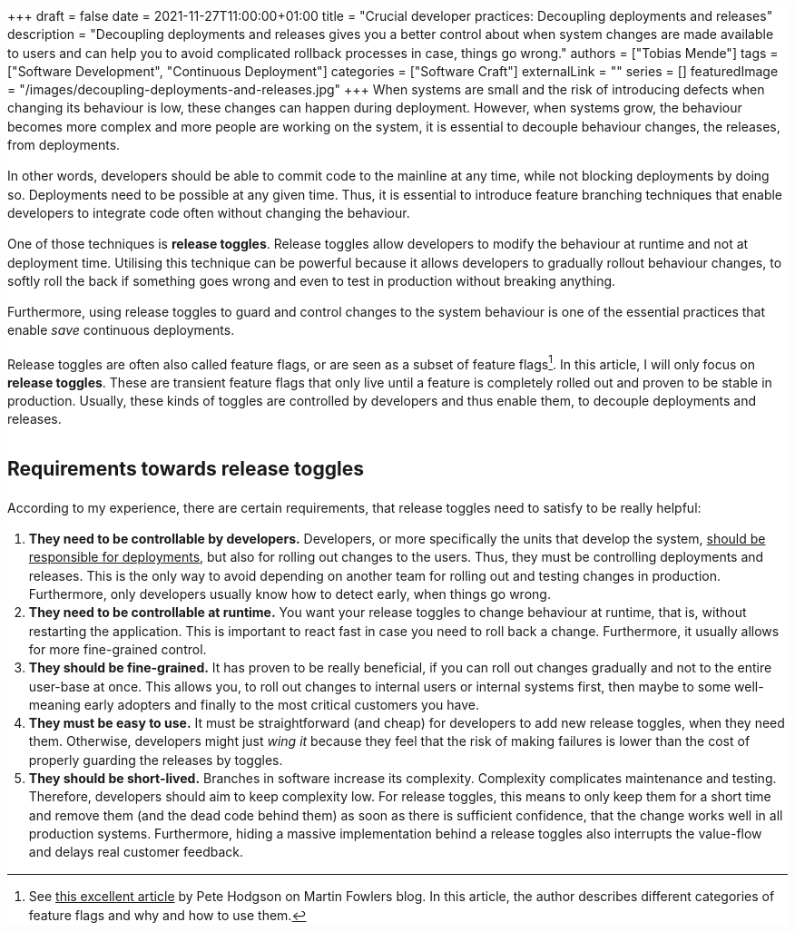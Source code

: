 +++ 
draft = false
date = 2021-11-27T11:00:00+01:00
title = "Crucial developer practices: Decoupling deployments and releases"
description = "Decoupling deployments and releases gives you a better control about when system changes are made available to users and can help you to avoid complicated rollback processes in case, things go wrong."
authors = ["Tobias Mende"]
tags = ["Software Development", "Continuous Deployment"]
categories = ["Software Craft"]
externalLink = ""
series = []
featuredImage = "/images/decoupling-deployments-and-releases.jpg"
+++
When systems are small and the risk of introducing defects when changing its behaviour is low, these changes can happen during deployment. However, when systems grow, the behaviour becomes more complex and more people are working on the system, it is essential to decouple behaviour changes, the releases, from deployments.

In other words, developers should be able to commit code to the mainline at any time, while not blocking deployments by doing so. Deployments need to be possible at any given time. Thus, it is essential to introduce feature branching techniques that enable developers to integrate code often without changing the behaviour.

One of those techniques is **release toggles**. Release toggles allow developers to modify the behaviour at runtime and not at deployment time. Utilising this technique can be powerful because it allows developers to gradually rollout behaviour changes, to softly roll the back if something goes wrong and even to test in production without breaking anything.

Furthermore, using release toggles to guard and control changes to the system behaviour is one of the essential practices that enable *save* continuous deployments.

Release toggles are often also called feature flags, or are seen as a subset of feature flags[^1]. In this article, I will only focus on **release toggles**. These are transient feature flags that only live until a feature is completely rolled out and proven to be stable in production. Usually, these kinds of toggles are controlled by developers and thus enable them, to decouple deployments and releases.

[^1]: See [this excellent article](https://martinfowler.com/articles/feature-toggles.html) by Pete Hodgson on Martin Fowlers blog. In this article, the author describes different categories of feature flags and why and how to use them.

## Requirements towards release toggles
According to my experience, there are certain requirements, that release toggles need to satisfy to be really helpful:

1. **They need to be controllable by developers.** Developers, or more specifically the units that develop the system, [should be responsible for deployments](/blog/deployment-process-walls/), but also for rolling out changes to the users. Thus, they must be controlling deployments and releases. This is the only way to avoid depending on another team for rolling out and testing changes in production. Furthermore, only developers usually know how to detect early, when things go wrong.
2. **They need to be controllable at runtime.** You want your release toggles to change behaviour at runtime, that is, without restarting the application. This is important to react fast in case you need to roll back a change. Furthermore, it usually allows for more fine-grained control.
3. **They should be fine-grained.** It has proven to be really beneficial, if you can roll out changes gradually and not to the entire user-base at once. This allows you, to roll out changes to internal users or internal systems first, then maybe to some well-meaning early adopters and finally to the most critical customers you have.
4. **They must be easy to use.** It must be straightforward (and cheap) for developers to add new release toggles, when they need them. Otherwise, developers might just *wing it* because they feel that the risk of making failures is lower than the cost of properly guarding the releases by toggles.
5. **They should be short-lived.** Branches in software increase its complexity. Complexity complicates maintenance and testing. Therefore, developers should aim to keep complexity low. For release toggles, this means to only keep them for a short time and remove them (and the dead code behind them) as soon as there is sufficient confidence, that the change works well in all production systems. Furthermore, hiding a massive implementation behind a release toggles also interrupts the value-flow and delays real customer feedback.


[^2]: Those feature flags are part of the product, are long-lived, and should only be managed by customer success managers. Usually, they do so, when they deem a certain feature as beneficial for a tenant or when the licence, a tenant buys, includes a certain feature. Thus, things behind such feature flags are supposed to be stable features that one tenant has access to and another has not.